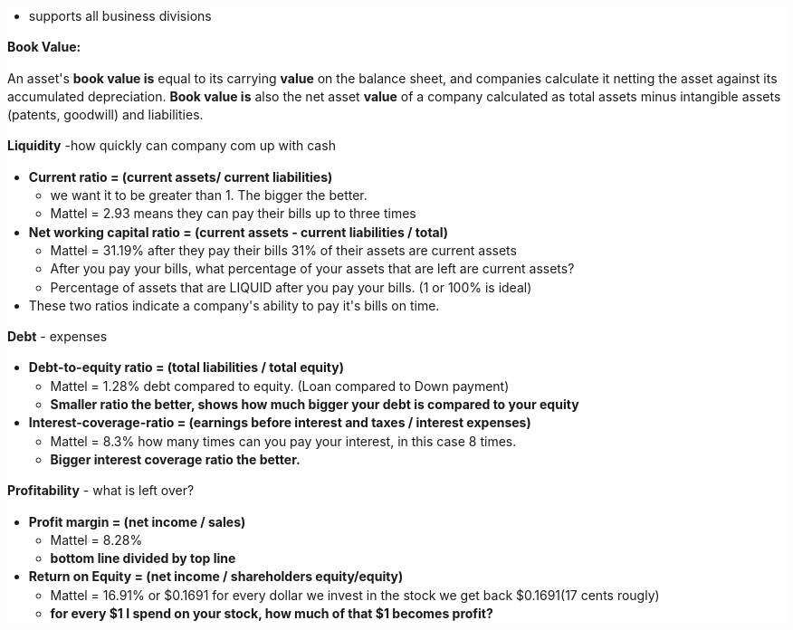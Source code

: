 - supports all business divisions 

**Book Value:**

An asset's **book value is** equal to its carrying **value** on the balance sheet, and companies calculate it netting the asset against its accumulated depreciation. **Book value is** also the net asset **value** of a company calculated as total assets minus intangible assets (patents, goodwill) and liabilities.

**Liquidity** -how quickly can company com up with cash

- **Current ratio = (current assets/ current liabilities)**
  - we want it to be greater than 1. The bigger the better.
  - Mattel = 2.93 means they can pay their bills up to three times
- **Net working capital ratio = (current assets - current liabilities / total)**
  - Mattel = 31.19% after they pay their bills 31% of their assets are current assets
  - After you pay your bills, what percentage of your assets that are left are current assets?
  - Percentage of assets that are LIQUID after you pay your bills. (1 or 100% is ideal) 
- These two ratios indicate a company's ability to pay it's bills on time. 

**Debt** - expenses 

- **Debt-to-equity ratio = (total liabilities / total equity)** 
  - Mattel = 1.28% debt compared to equity. (Loan compared to Down payment) 
  - **Smaller ratio the better, shows how much bigger your debt is compared to your equity**
- **Interest-coverage-ratio = (earnings before interest and taxes / interest expenses)**
  - Mattel = 8.3% how many times can you pay your interest, in this case 8 times. 
  - **Bigger interest coverage ratio the better.** 

**Profitability** - what is left over?

- **Profit margin = (net income / sales)**
  - Mattel = 8.28%
  - **bottom line divided by top line**
- **Return on Equity = (net income / shareholders equity/equity)**
  - Mattel = 16.91% or $0.1691 for every dollar we invest in the stock we get back $0.1691(17 cents rougly) 
  - **for every $1 I spend on your stock, how much of that $1 becomes profit?**
